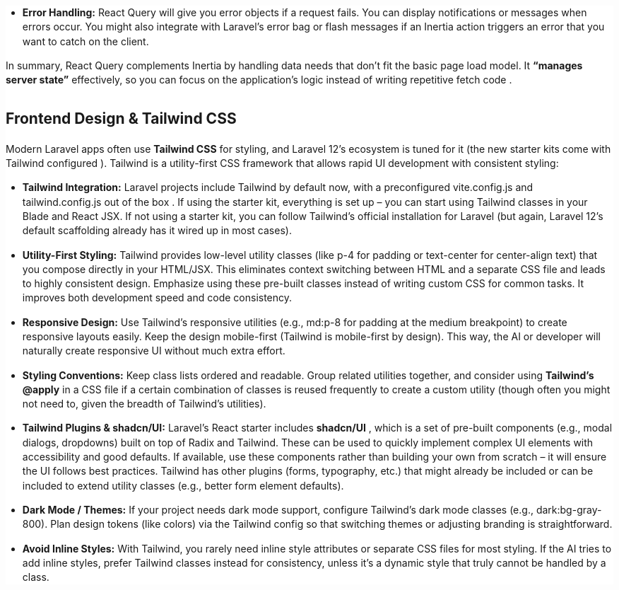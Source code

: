 -   **Error Handling:** React Query will give you error objects if a request fails. You can display notifications or messages when errors occur. You might also integrate with Laravel’s error bag or flash messages if an Inertia action triggers an error that you want to catch on the client.




In summary, React Query complements Inertia by handling data needs that don’t fit the basic page load model. It **“manages server state”** effectively, so you can focus on the application’s logic instead of writing repetitive fetch code .



## **Frontend Design & Tailwind CSS**



Modern Laravel apps often use **Tailwind CSS** for styling, and Laravel 12’s ecosystem is tuned for it (the new starter kits come with Tailwind configured ). Tailwind is a utility-first CSS framework that allows rapid UI development with consistent styling:

-   **Tailwind Integration:** Laravel projects include Tailwind by default now, with a preconfigured vite.config.js and tailwind.config.js out of the box . If using the starter kit, everything is set up – you can start using Tailwind classes in your Blade and React JSX. If not using a starter kit, you can follow Tailwind’s official installation for Laravel (but again, Laravel 12’s default scaffolding already has it wired up in most cases).

-   **Utility-First Styling:** Tailwind provides low-level utility classes (like p-4 for padding or text-center for center-align text) that you compose directly in your HTML/JSX. This eliminates context switching between HTML and a separate CSS file and leads to highly consistent design. Emphasize using these pre-built classes instead of writing custom CSS for common tasks. It improves both development speed and code consistency.

-   **Responsive Design:** Use Tailwind’s responsive utilities (e.g., md:p-8 for padding at the medium breakpoint) to create responsive layouts easily. Keep the design mobile-first (Tailwind is mobile-first by design). This way, the AI or developer will naturally create responsive UI without much extra effort.

-   **Styling Conventions:** Keep class lists ordered and readable. Group related utilities together, and consider using **Tailwind’s @apply** in a CSS file if a certain combination of classes is reused frequently to create a custom utility (though often you might not need to, given the breadth of Tailwind’s utilities).

-   **Tailwind Plugins & shadcn/UI:** Laravel’s React starter includes **shadcn/UI** , which is a set of pre-built components (e.g., modal dialogs, dropdowns) built on top of Radix and Tailwind. These can be used to quickly implement complex UI elements with accessibility and good defaults. If available, use these components rather than building your own from scratch – it will ensure the UI follows best practices. Tailwind has other plugins (forms, typography, etc.) that might already be included or can be included to extend utility classes (e.g., better form element defaults).

-   **Dark Mode / Themes:** If your project needs dark mode support, configure Tailwind’s dark mode classes (e.g., dark:bg-gray-800). Plan design tokens (like colors) via the Tailwind config so that switching themes or adjusting branding is straightforward.

-   **Avoid Inline Styles:** With Tailwind, you rarely need inline style attributes or separate CSS files for most styling. If the AI tries to add inline styles, prefer Tailwind classes instead for consistency, unless it’s a dynamic style that truly cannot be handled by a class.
